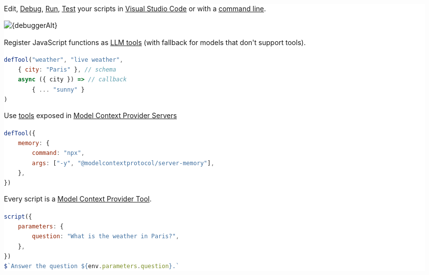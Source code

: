 </Card>

<Card title="Fast Development Loop" icon="rocket">

Edit, [Debug](/genaiscript/getting-started/debugging-scripts/), [Run](/genaiscript/getting-started/running-scripts/),
[Test](/genaiscript/getting-started/testing-scripts/) your scripts in [Visual Studio Code](/genaiscript/getting-started/installation)
or with a [command line](/genaiscript/getting-started/installation).

<Image src={debuggerSrc} alt={debuggerAlt} loading="lazy" />

</Card>

<Card title="LLM Tools" icon="setting">

Register JavaScript functions as [LLM tools](/genaiscript/reference/scripts/tools/)
(with fallback for models that don't support tools).

```js wrap
defTool("weather", "live weather",
    { city: "Paris" }, // schema
    async ({ city }) => // callback
        { ... "sunny" }
)
```

</Card>

<Card title="MCP Client" icon="setting">

Use [tools](https://modelcontextprotocol.io/docs/concepts/tools) exposed in [Model Context Provider Servers](/genaiscript/reference/scripts/mcp-tools)

```js wrap
defTool({
    memory: {
        command: "npx",
        args: ["-y", "@modelcontextprotocol/server-memory"],
    },
})
```

</Card>

<Card title="MCP Server" icon="setting">

Every script is a [Model Context Provider Tool](/genaiscript/reference/scripts/mcp-server).

```js wrap
script({
    parameters: {
        question: "What is the weather in Paris?",
    },
})
$`Answer the question ${env.parameters.question}.`
```

</Card>
